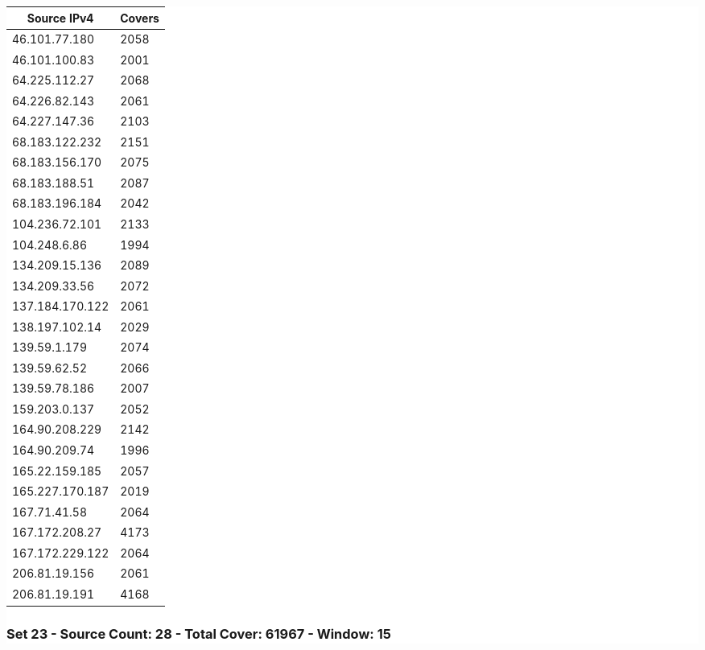 | Source IPv4 | Covers |
| --- | --- |
| 46.101.77.180 | 2058 |
| 46.101.100.83 | 2001 |
| 64.225.112.27 | 2068 |
| 64.226.82.143 | 2061 |
| 64.227.147.36 | 2103 |
| 68.183.122.232 | 2151 |
| 68.183.156.170 | 2075 |
| 68.183.188.51 | 2087 |
| 68.183.196.184 | 2042 |
| 104.236.72.101 | 2133 |
| 104.248.6.86 | 1994 |
| 134.209.15.136 | 2089 |
| 134.209.33.56 | 2072 |
| 137.184.170.122 | 2061 |
| 138.197.102.14 | 2029 |
| 139.59.1.179 | 2074 |
| 139.59.62.52 | 2066 |
| 139.59.78.186 | 2007 |
| 159.203.0.137 | 2052 |
| 164.90.208.229 | 2142 |
| 164.90.209.74 | 1996 |
| 165.22.159.185 | 2057 |
| 165.227.170.187 | 2019 |
| 167.71.41.58 | 2064 |
| 167.172.208.27 | 4173 |
| 167.172.229.122 | 2064 |
| 206.81.19.156 | 2061 |
| 206.81.19.191 | 4168 |
### Set 23 - Source Count: 28 - Total Cover: 61967 - Window: 15
